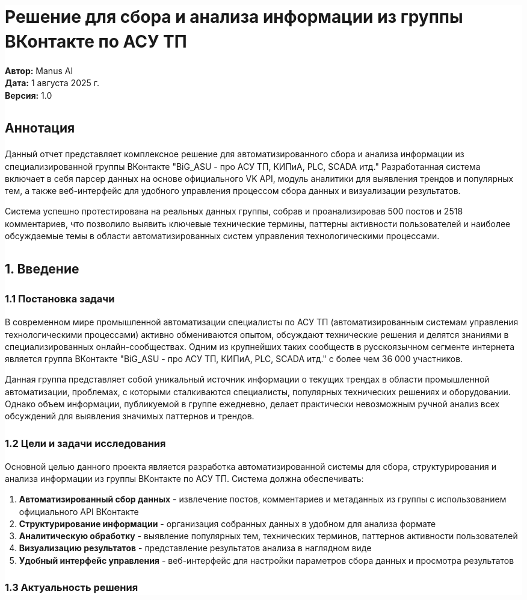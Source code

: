 # Решение для сбора и анализа информации из группы ВКонтакте по АСУ ТП

**Автор:** Manus AI  
**Дата:** 1 августа 2025 г.  
**Версия:** 1.0

## Аннотация

Данный отчет представляет комплексное решение для автоматизированного сбора и анализа информации из специализированной группы ВКонтакте "BiG_ASU - про АСУ ТП, КИПиА, PLC, SCADA итд." Разработанная система включает в себя парсер данных на основе официального VK API, модуль аналитики для выявления трендов и популярных тем, а также веб-интерфейс для удобного управления процессом сбора данных и визуализации результатов.

Система успешно протестирована на реальных данных группы, собрав и проанализировав 500 постов и 2518 комментариев, что позволило выявить ключевые технические термины, паттерны активности пользователей и наиболее обсуждаемые темы в области автоматизированных систем управления технологическими процессами.




## 1. Введение

### 1.1 Постановка задачи

В современном мире промышленной автоматизации специалисты по АСУ ТП (автоматизированным системам управления технологическими процессами) активно обмениваются опытом, обсуждают технические решения и делятся знаниями в специализированных онлайн-сообществах. Одним из крупнейших таких сообществ в русскоязычном сегменте интернета является группа ВКонтакте "BiG_ASU - про АСУ ТП, КИПиА, PLC, SCADA итд." с более чем 36 000 участников.

Данная группа представляет собой уникальный источник информации о текущих трендах в области промышленной автоматизации, проблемах, с которыми сталкиваются специалисты, популярных технических решениях и оборудовании. Однако объем информации, публикуемой в группе ежедневно, делает практически невозможным ручной анализ всех обсуждений для выявления значимых паттернов и трендов.

### 1.2 Цели и задачи исследования

Основной целью данного проекта является разработка автоматизированной системы для сбора, структурирования и анализа информации из группы ВКонтакте по АСУ ТП. Система должна обеспечивать:

1. **Автоматизированный сбор данных** - извлечение постов, комментариев и метаданных из группы с использованием официального API ВКонтакте
2. **Структурирование информации** - организация собранных данных в удобном для анализа формате
3. **Аналитическую обработку** - выявление популярных тем, технических терминов, паттернов активности пользователей
4. **Визуализацию результатов** - представление результатов анализа в наглядном виде
5. **Удобный интерфейс управления** - веб-интерфейс для настройки параметров сбора данных и просмотра результатов

### 1.3 Актуальность решения
